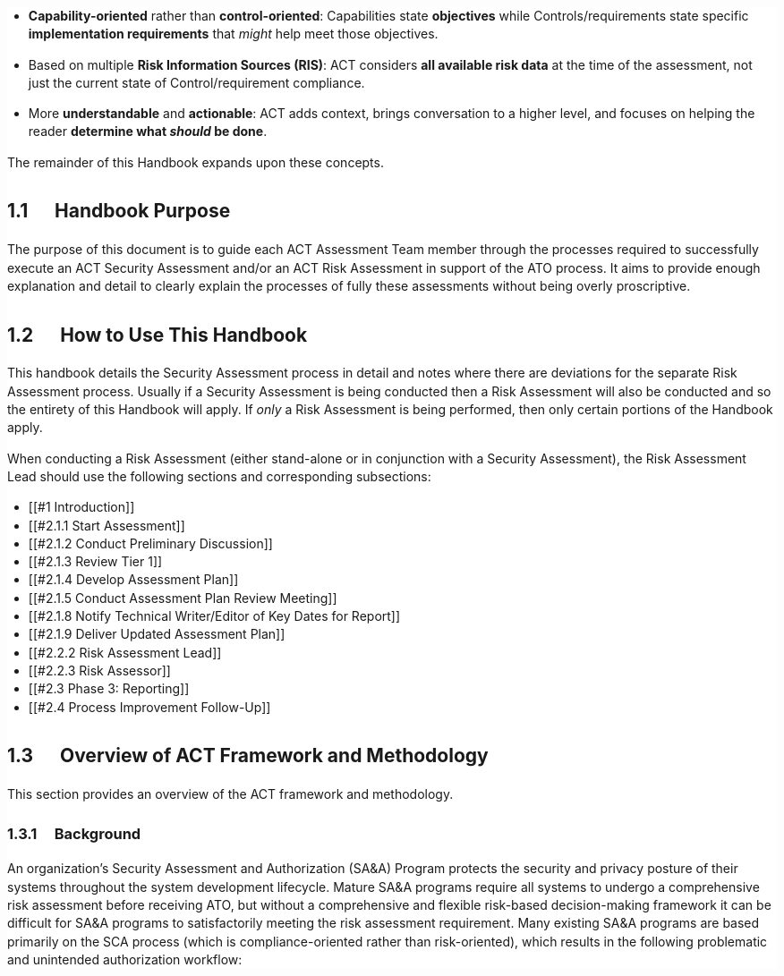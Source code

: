 * **Capability-oriented** rather than **control-oriented**: Capabilities state **objectives** while Controls/requirements state specific **implementation requirements** that _might_ help meet those objectives.

* Based on multiple **Risk Information Sources (RIS)**: ACT considers **all available risk data** at the time of the assessment, not just the current state of Control/requirement compliance.

* More **understandable** and **actionable**: ACT adds context, brings conversation to a higher level, and focuses on helping the reader **determine what _should_ be done**.

The remainder of this Handbook expands upon these concepts.

## 1.1      Handbook Purpose

The purpose of this document is to guide each ACT Assessment Team member through the processes required to successfully execute an ACT Security Assessment and/or an ACT Risk Assessment in support of the ATO process. It aims to provide enough explanation and detail to clearly explain the processes of fully these assessments without being overly proscriptive.

## 1.2      How to Use This Handbook

This handbook details the Security Assessment process in detail and notes where there are deviations for the separate Risk Assessment process. Usually if a Security Assessment is being conducted then a Risk Assessment will also be conducted and so the entirety of this Handbook will apply. If _only_ a Risk Assessment is being performed, then only certain portions of the Handbook apply.

When conducting a Risk Assessment (either stand-alone or in conjunction with a Security Assessment), the Risk Assessment Lead should use the following sections and corresponding subsections:

* [[#1 Introduction]]
* [[#2.1.1 Start Assessment]]
* [[#2.1.2 Conduct Preliminary Discussion]]
* [[#2.1.3 Review Tier 1]]
* [[#2.1.4 Develop Assessment Plan]]
* [[#2.1.5 Conduct Assessment Plan Review Meeting]]
* [[#2.1.8 Notify Technical Writer/Editor of Key Dates for Report]]
* [[#2.1.9 Deliver Updated Assessment Plan]]
* [[#2.2.2 Risk Assessment Lead]]
* [[#2.2.3 Risk Assessor]]
* [[#2.3 Phase 3: Reporting]]
* [[#2.4 Process Improvement Follow-Up]]

## 1.3      Overview of ACT Framework and Methodology

This section provides an overview of the ACT framework and methodology.

### 1.3.1     Background

An organization’s Security Assessment and Authorization (SA&A) Program protects the security and privacy posture of their systems throughout the system development lifecycle. Mature SA&A programs require all systems to undergo a comprehensive risk assessment before receiving ATO, but without a comprehensive and flexible risk-based decision-making framework it can be difficult for SA&A programs to satisfactorily meeting the risk assessment requirement. Many existing SA&A programs are based primarily on the SCA process (which is compliance-oriented rather than risk-oriented), which results in the following problematic and unintended authorization workflow:
